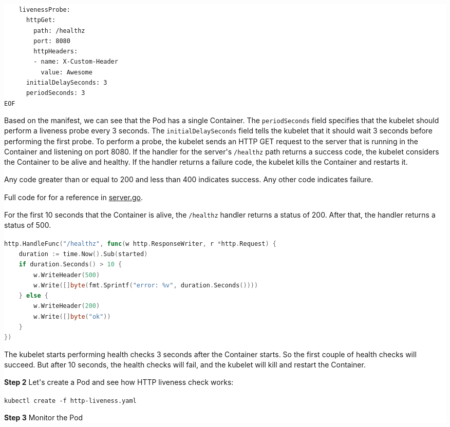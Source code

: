 ```
    livenessProbe:
      httpGet:
        path: /healthz
        port: 8080
        httpHeaders:
        - name: X-Custom-Header
          value: Awesome
      initialDelaySeconds: 3
      periodSeconds: 3
EOF
```

Based on the manifest, we can see that the Pod has a single Container.
The `periodSeconds` field specifies that the kubelet should perform a liveness
probe every 3 seconds. The `initialDelaySeconds` field tells the kubelet that it
should wait 3 seconds before performing the first probe. To perform a probe, the
kubelet sends an HTTP GET request to the server that is running in the Container
and listening on port 8080. If the handler for the server's `/healthz` path
returns a success code, the kubelet considers the Container to be alive and
healthy. If the handler returns a failure code, the kubelet kills the Container
and restarts it.

Any code greater than or equal to 200 and less than 400 indicates success. Any
other code indicates failure.

Full code for for a reference in  [server.go](https://github.com/kubernetes/kubernetes/blob/master/test/images/liveness/server.go).

For the first 10 seconds that the Container is alive, the `/healthz` handler
returns a status of 200. After that, the handler returns a status of 500.

```go
http.HandleFunc("/healthz", func(w http.ResponseWriter, r *http.Request) {
    duration := time.Now().Sub(started)
    if duration.Seconds() > 10 {
        w.WriteHeader(500)
        w.Write([]byte(fmt.Sprintf("error: %v", duration.Seconds())))
    } else {
        w.WriteHeader(200)
        w.Write([]byte("ok"))
    }
})
```

The kubelet starts performing health checks 3 seconds after the Container starts.
So the first couple of health checks will succeed. But after 10 seconds, the health
checks will fail, and the kubelet will kill and restart the Container.

**Step 2** Let's create a Pod and see how HTTP liveness check works:

```shell
kubectl create -f http-liveness.yaml
```


**Step 3** Monitor the Pod
